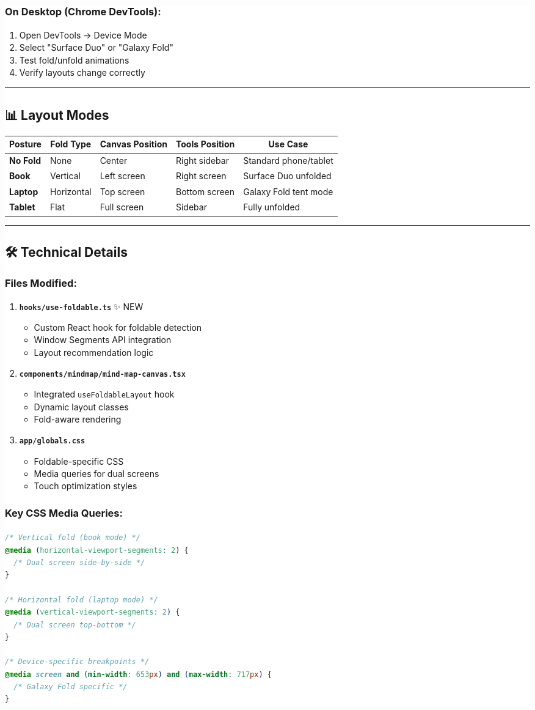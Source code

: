 ### **On Desktop (Chrome DevTools):**
1. Open DevTools → Device Mode
2. Select "Surface Duo" or "Galaxy Fold"
3. Test fold/unfold animations
4. Verify layouts change correctly

---

## 📊 Layout Modes

| Posture | Fold Type | Canvas Position | Tools Position | Use Case |
|---------|-----------|----------------|----------------|----------|
| **No Fold** | None | Center | Right sidebar | Standard phone/tablet |
| **Book** | Vertical | Left screen | Right screen | Surface Duo unfolded |
| **Laptop** | Horizontal | Top screen | Bottom screen | Galaxy Fold tent mode |
| **Tablet** | Flat | Full screen | Sidebar | Fully unfolded |

---

## 🛠️ Technical Details

### **Files Modified:**

1. **`hooks/use-foldable.ts`** ✨ NEW
   - Custom React hook for foldable detection
   - Window Segments API integration
   - Layout recommendation logic

2. **`components/mindmap/mind-map-canvas.tsx`**
   - Integrated `useFoldableLayout` hook
   - Dynamic layout classes
   - Fold-aware rendering

3. **`app/globals.css`**
   - Foldable-specific CSS
   - Media queries for dual screens
   - Touch optimization styles

### **Key CSS Media Queries:**

```css
/* Vertical fold (book mode) */
@media (horizontal-viewport-segments: 2) {
  /* Dual screen side-by-side */
}

/* Horizontal fold (laptop mode) */
@media (vertical-viewport-segments: 2) {
  /* Dual screen top-bottom */
}

/* Device-specific breakpoints */
@media screen and (min-width: 653px) and (max-width: 717px) {
  /* Galaxy Fold specific */
}
```
